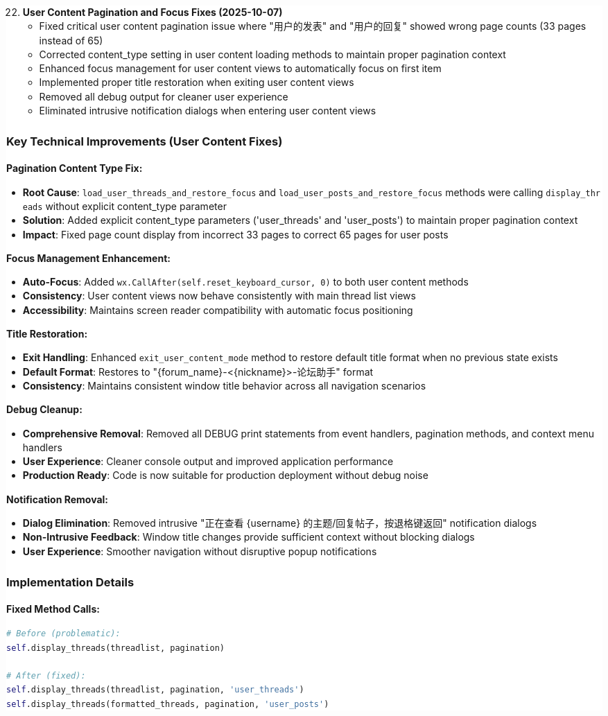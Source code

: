 22. **User Content Pagination and Focus Fixes (2025-10-07)**
    - Fixed critical user content pagination issue where "用户的发表" and "用户的回复" showed wrong page counts (33 pages instead of 65)
    - Corrected content_type setting in user content loading methods to maintain proper pagination context
    - Enhanced focus management for user content views to automatically focus on first item
    - Implemented proper title restoration when exiting user content views
    - Removed all debug output for cleaner user experience
    - Eliminated intrusive notification dialogs when entering user content views

### Key Technical Improvements (User Content Fixes)

**Pagination Content Type Fix:**
- **Root Cause**: `load_user_threads_and_restore_focus` and `load_user_posts_and_restore_focus` methods were calling `display_threads` without explicit content_type parameter
- **Solution**: Added explicit content_type parameters ('user_threads' and 'user_posts') to maintain proper pagination context
- **Impact**: Fixed page count display from incorrect 33 pages to correct 65 pages for user posts

**Focus Management Enhancement:**
- **Auto-Focus**: Added `wx.CallAfter(self.reset_keyboard_cursor, 0)` to both user content methods
- **Consistency**: User content views now behave consistently with main thread list views
- **Accessibility**: Maintains screen reader compatibility with automatic focus positioning

**Title Restoration:**
- **Exit Handling**: Enhanced `exit_user_content_mode` method to restore default title format when no previous state exists
- **Default Format**: Restores to "{forum_name}-<{nickname}>-论坛助手" format
- **Consistency**: Maintains consistent window title behavior across all navigation scenarios

**Debug Cleanup:**
- **Comprehensive Removal**: Removed all DEBUG print statements from event handlers, pagination methods, and context menu handlers
- **User Experience**: Cleaner console output and improved application performance
- **Production Ready**: Code is now suitable for production deployment without debug noise

**Notification Removal:**
- **Dialog Elimination**: Removed intrusive "正在查看 {username} 的主题/回复帖子，按退格键返回" notification dialogs
- **Non-Intrusive Feedback**: Window title changes provide sufficient context without blocking dialogs
- **User Experience**: Smoother navigation without disruptive popup notifications

### Implementation Details

**Fixed Method Calls:**
```python
# Before (problematic):
self.display_threads(threadlist, pagination)

# After (fixed):
self.display_threads(threadlist, pagination, 'user_threads')
self.display_threads(formatted_threads, pagination, 'user_posts')
```
